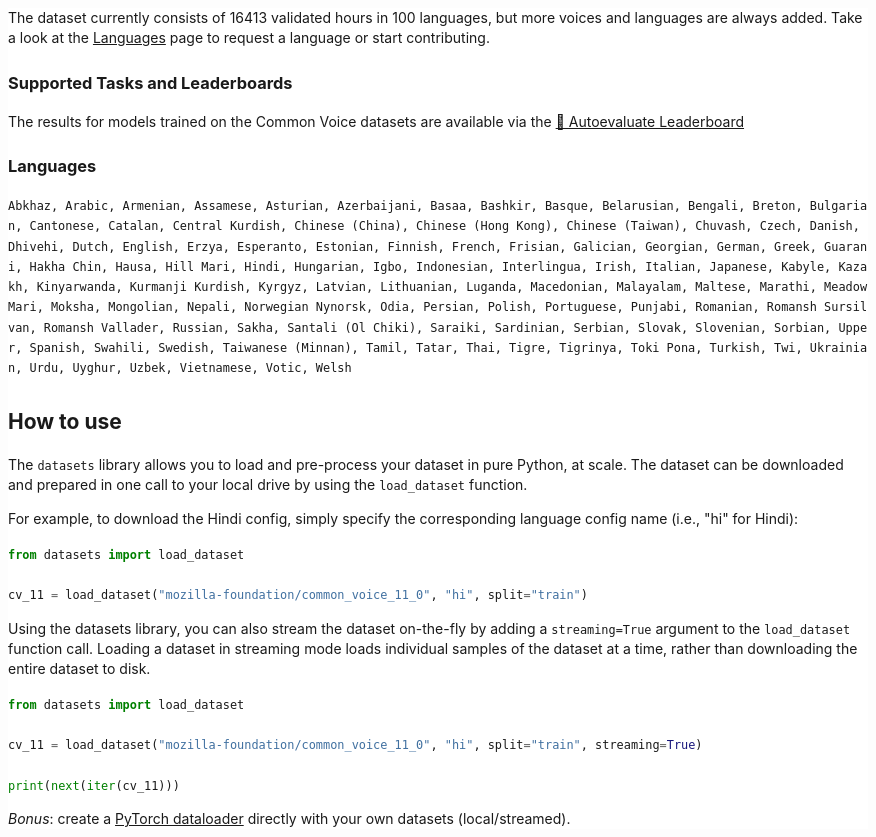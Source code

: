 The dataset currently consists of 16413 validated hours in 100 languages, but more voices and languages are always added. 
Take a look at the [Languages](https://commonvoice.mozilla.org/en/languages) page to request a language or start contributing.

### Supported Tasks and Leaderboards

The results for models trained on the Common Voice datasets are available via the 
[🤗 Autoevaluate Leaderboard](https://huggingface.co/spaces/autoevaluate/leaderboards?dataset=mozilla-foundation%2Fcommon_voice_11_0&only_verified=0&task=automatic-speech-recognition&config=ar&split=test&metric=wer)

### Languages

```
Abkhaz, Arabic, Armenian, Assamese, Asturian, Azerbaijani, Basaa, Bashkir, Basque, Belarusian, Bengali, Breton, Bulgarian, Cantonese, Catalan, Central Kurdish, Chinese (China), Chinese (Hong Kong), Chinese (Taiwan), Chuvash, Czech, Danish, Dhivehi, Dutch, English, Erzya, Esperanto, Estonian, Finnish, French, Frisian, Galician, Georgian, German, Greek, Guarani, Hakha Chin, Hausa, Hill Mari, Hindi, Hungarian, Igbo, Indonesian, Interlingua, Irish, Italian, Japanese, Kabyle, Kazakh, Kinyarwanda, Kurmanji Kurdish, Kyrgyz, Latvian, Lithuanian, Luganda, Macedonian, Malayalam, Maltese, Marathi, Meadow Mari, Moksha, Mongolian, Nepali, Norwegian Nynorsk, Odia, Persian, Polish, Portuguese, Punjabi, Romanian, Romansh Sursilvan, Romansh Vallader, Russian, Sakha, Santali (Ol Chiki), Saraiki, Sardinian, Serbian, Slovak, Slovenian, Sorbian, Upper, Spanish, Swahili, Swedish, Taiwanese (Minnan), Tamil, Tatar, Thai, Tigre, Tigrinya, Toki Pona, Turkish, Twi, Ukrainian, Urdu, Uyghur, Uzbek, Vietnamese, Votic, Welsh
```

## How to use

The `datasets` library allows you to load and pre-process your dataset in pure Python, at scale. The dataset can be downloaded and prepared in one call to your local drive by using the `load_dataset` function. 

For example, to download the Hindi config, simply specify the corresponding language config name (i.e., "hi" for Hindi):
```python
from datasets import load_dataset

cv_11 = load_dataset("mozilla-foundation/common_voice_11_0", "hi", split="train")
```

Using the datasets library, you can also stream the dataset on-the-fly by adding a `streaming=True` argument to the `load_dataset` function call. Loading a dataset in streaming mode loads individual samples of the dataset at a time, rather than downloading the entire dataset to disk.
```python
from datasets import load_dataset

cv_11 = load_dataset("mozilla-foundation/common_voice_11_0", "hi", split="train", streaming=True)

print(next(iter(cv_11)))
```

*Bonus*: create a [PyTorch dataloader](https://huggingface.co/docs/datasets/use_with_pytorch) directly with your own datasets (local/streamed).
